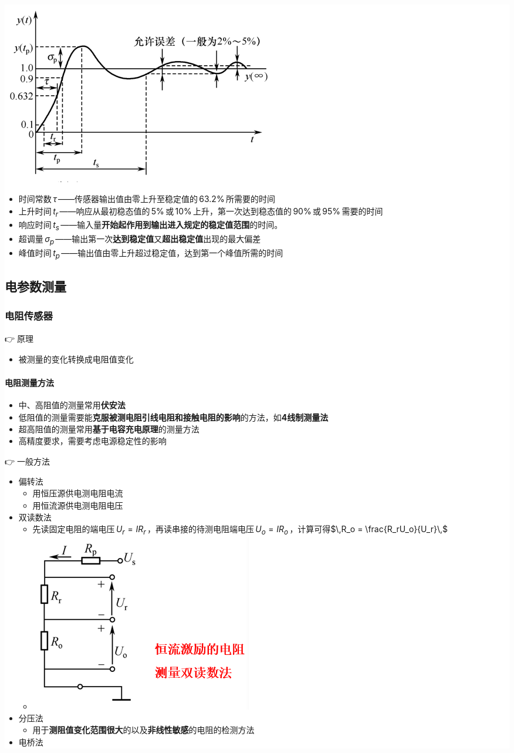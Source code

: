 ![传感器时域响应特性](captures/传感器时域响应特性.PNG "传感器时域响应特性")

- 时间常数$\,\tau\,$——传感器输出值由零上升至稳定值的$\,63.2\%\,$所需要的时间
- 上升时间$\,t_r\,$——响应从最初稳态值的$\,5\%\,$或$\,10\%\,$上升，第一次达到稳态值的$\,90\%\,$或$\,95\%\,$需要的时间
- 响应时间$\,t_s\,$——输入量**开始起作用到输出进入规定的稳定值范围**的时间。
- 超调量$\,\sigma_p\,$——输出第一次**达到稳定值**又**超出稳定值**出现的最大偏差
- 峰值时间$\,t_p\,$——输出值由零上升超过稳定值，达到第一个峰值所需的时间

## 电参数测量

### 电阻传感器

👉 原理

- 被测量的变化转换成电阻值变化

#### 电阻测量方法

- 中、高阻值的测量常用**伏安法**
- 低阻值的测量需要能**克服被测电阻引线电阻和接触电阻的影响**的方法，如**4线制测量法**
- 超高阻值的测量常用**基于电容充电原理**的测量方法
- 高精度要求，需要考虑电源稳定性的影响

👉 一般方法

- 偏转法
  - 用恒压源供电测电阻电流
  - 用恒流源供电测电阻电压
- 双读数法
  - 先读固定电阻的端电压$\,U_r = IR_r\,$，再读串接的待测电阻端电压$\,U_o = IR_o\,$，计算可得$\,R_o = \frac{R_rU_o}{U_r}\,$
  - ![电阻测量双读数法](captures/电阻测量双读数法.PNG "电阻测量双读数法")
- 分压法
  - 用于**测阻值变化范围很大**的以及**非线性敏感**的电阻的检测方法
- 电桥法